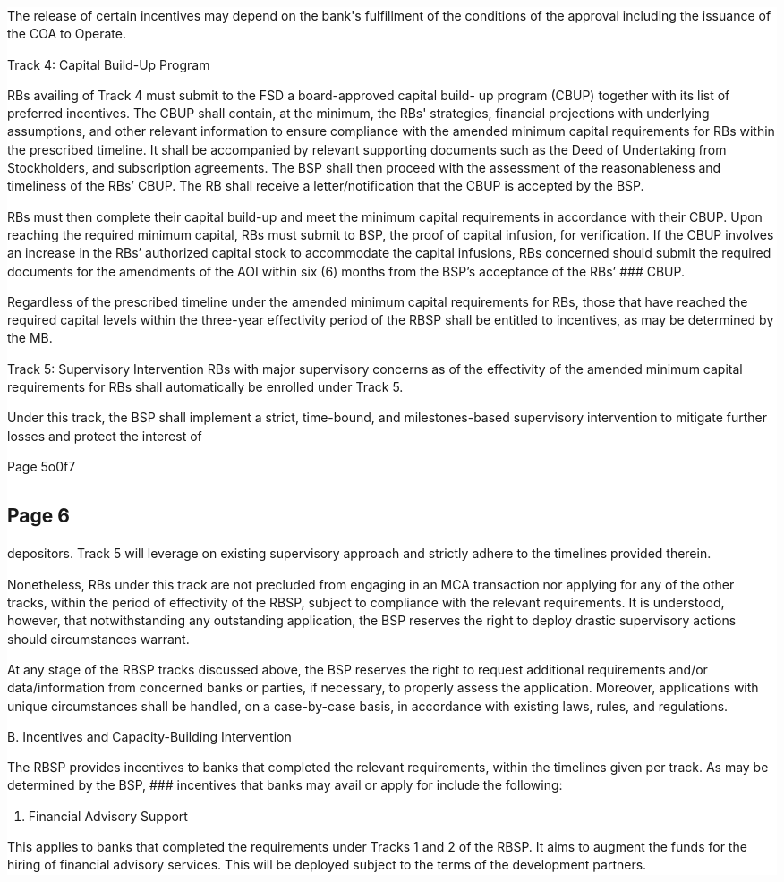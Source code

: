 The release of certain incentives may depend on the bank's fulfillment of the conditions of the approval including the issuance of the COA to Operate.

Track 4: Capital Build-Up Program

RBs availing of Track 4 must submit to the FSD a board-approved capital build- up program (CBUP) together with its list of preferred incentives. The CBUP shall contain, at the minimum, the RBs' strategies, financial projections with underlying assumptions, and other relevant information to ensure compliance with the amended minimum capital requirements for RBs within the prescribed timeline. It shall be accompanied by relevant supporting documents such as the Deed of Undertaking from Stockholders, and subscription agreements. The BSP shall then proceed with the assessment of the reasonableness and timeliness of the RBs’ CBUP. The RB shall receive a letter/notification that the CBUP is accepted by the BSP.

RBs must then complete their capital build-up and meet the minimum capital requirements in accordance with their CBUP. Upon reaching the required minimum capital, RBs must submit to BSP, the proof of capital infusion, for verification. If the CBUP involves an increase in the RBs’ authorized capital stock to accommodate the capital infusions, RBs concerned should submit the required documents for the amendments of the AOI within six (6) months from the BSP’s acceptance of the RBs’ ### CBUP.

Regardless of the prescribed timeline under the amended minimum capital requirements for RBs, those that have reached the required capital levels within the three-year effectivity period of the RBSP shall be entitled to incentives, as may be determined by the MB.

Track 5: Supervisory Intervention RBs with major supervisory concerns as of the effectivity of the amended minimum capital requirements for RBs shall automatically be enrolled under Track 5.

Under this track, the BSP shall implement a strict, time-bound, and milestones-based supervisory intervention to mitigate further losses and protect the interest of

Page 5o0f7

## Page 6

depositors. Track 5 will leverage on existing supervisory approach and strictly adhere to the timelines provided therein.

Nonetheless, RBs under this track are not precluded from engaging in an MCA transaction nor applying for any of the other tracks, within the period of effectivity of the RBSP, subject to compliance with the relevant requirements. It is understood, however, that notwithstanding any outstanding application, the BSP reserves the right to deploy drastic supervisory actions should circumstances warrant.

At any stage of the RBSP tracks discussed above, the BSP reserves the right to request additional requirements and/or data/information from concerned banks or parties, if necessary, to properly assess the application. Moreover, applications with unique circumstances shall be handled, on a case-by-case basis, in accordance with existing laws, rules, and regulations.

B. Incentives and Capacity-Building Intervention

The RBSP provides incentives to banks that completed the relevant requirements, within the timelines given per track. As may be determined by the BSP, ### incentives that banks may avail or apply for include the following:

1. Financial Advisory Support

This applies to banks that completed the requirements under Tracks 1 and 2 of the RBSP. It aims to augment the funds for the hiring of financial advisory services. This will be deployed subject to the terms of the development partners.
